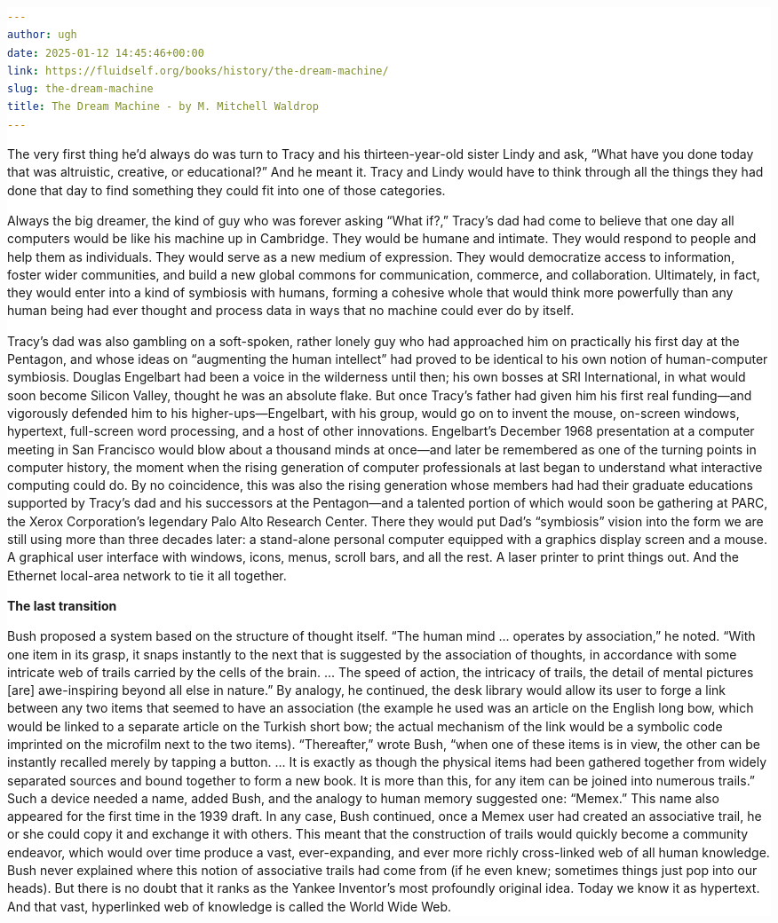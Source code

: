 ```yaml
---
author: ugh
date: 2025-01-12 14:45:46+00:00
link: https://fluidself.org/books/history/the-dream-machine/
slug: the-dream-machine
title: The Dream Machine - by M. Mitchell Waldrop
---
```


The very first thing he’d always do was turn to Tracy and his thirteen-year-old sister Lindy and ask, “What have you done today that was altruistic, creative, or educational?” And he meant it. Tracy and Lindy would have to think through all the things they had done that day to find something they could fit into one of those categories.

Always the big dreamer, the kind of guy who was forever asking “What if?,” Tracy’s dad had come to believe that one day all computers would be like his machine up in Cambridge. They would be humane and intimate. They would respond to people and help them as individuals. They would serve as a new medium of expression. They would democratize access to information, foster wider communities, and build a new global commons for communication, commerce, and collaboration. Ultimately, in fact, they would enter into a kind of symbiosis with humans, forming a cohesive whole that would think more powerfully than any human being had ever thought and process data in ways that no machine could ever do by itself.

Tracy’s dad was also gambling on a soft-spoken, rather lonely guy who had approached him on practically his first day at the Pentagon, and whose ideas on “augmenting the human intellect” had proved to be identical to his own notion of human-computer symbiosis. Douglas Engelbart had been a voice in the wilderness until then; his own bosses at SRI International, in what would soon become Silicon Valley, thought he was an absolute flake. But once Tracy’s father had given him his first real funding—and vigorously defended him to his higher-ups—Engelbart, with his group, would go on to invent the mouse, on-screen windows, hypertext, full-screen word processing, and a host of other innovations. Engelbart’s December 1968 presentation at a computer meeting in San Francisco would blow about a thousand minds at once—and later be remembered as one of the turning points in computer history, the moment when the rising generation of computer professionals at last began to understand what interactive computing could do. By no coincidence, this was also the rising generation whose members had had their graduate educations supported by Tracy’s dad and his successors at the Pentagon—and a talented portion of which would soon be gathering at PARC, the Xerox Corporation’s legendary Palo Alto Research Center. There they would put Dad’s “symbiosis” vision into the form we are still using more than three decades later: a stand-alone personal computer equipped with a graphics display screen and a mouse. A graphical user interface with windows, icons, menus, scroll bars, and all the rest. A laser printer to print things out. And the Ethernet local-area network to tie it all together.

**The last transition**

Bush proposed a system based on the structure of thought itself. “The human mind ... operates by association,” he noted. “With one item in its grasp, it snaps instantly to the next that is suggested by the association of thoughts, in accordance with some intricate web of trails carried by the cells of the brain. ... The speed of action, the intricacy of trails, the detail of mental pictures [are] awe-inspiring beyond all else in nature.” By analogy, he continued, the desk library would allow its user to forge a link between any two items that seemed to have an association (the example he used was an article on the English long bow, which would be linked to a separate article on the Turkish short bow; the actual mechanism of the link would be a symbolic code imprinted on the microfilm next to the two items). “Thereafter,” wrote Bush, “when one of these items is in view, the other can be instantly recalled merely by tapping a button. ... It is exactly as though the physical items had been gathered together from widely separated sources and bound together to form a new book. It is more than this, for any item can be joined into numerous trails.” Such a device needed a name, added Bush, and the analogy to human memory suggested one: “Memex.” This name also appeared for the first time in the 1939 draft. In any case, Bush continued, once a Memex user had created an associative trail, he or she could copy it and exchange it with others. This meant that the construction of trails would quickly become a community endeavor, which would over time produce a vast, ever-expanding, and ever more richly cross-linked web of all human knowledge. Bush never explained where this notion of associative trails had come from (if he even knew; sometimes things just pop into our heads). But there is no doubt that it ranks as the Yankee Inventor’s most profoundly original idea. Today we know it as hypertext. And that vast, hyperlinked web of knowledge is called the World Wide Web.

